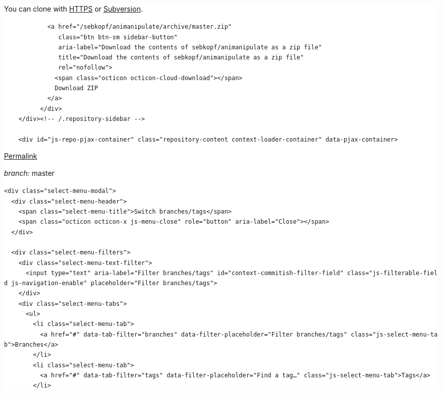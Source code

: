 

<p class="clone-options">You can clone with
  <a href="#" class="js-clone-selector" data-protocol="http">HTTPS</a> or <a href="#" class="js-clone-selector" data-protocol="subversion">Subversion</a>.
  <a href="https://help.github.com/articles/which-remote-url-should-i-use" class="help tooltipped tooltipped-n" aria-label="Get help on which URL is right for you.">
    <span class="octicon octicon-question"></span>
  </a>
</p>



                <a href="/sebkopf/animanipulate/archive/master.zip"
                   class="btn btn-sm sidebar-button"
                   aria-label="Download the contents of sebkopf/animanipulate as a zip file"
                   title="Download the contents of sebkopf/animanipulate as a zip file"
                   rel="nofollow">
                  <span class="octicon octicon-cloud-download"></span>
                  Download ZIP
                </a>
              </div>
        </div><!-- /.repository-sidebar -->

        <div id="js-repo-pjax-container" class="repository-content context-loader-container" data-pjax-container>
          

<a href="/sebkopf/animanipulate/blob/11214a43a624783e09f6757b7d6f2fb7efd285ca/README.md" class="hidden js-permalink-shortcut" data-hotkey="y">Permalink</a>



<div class="file-navigation js-zeroclipboard-container">
  
<div class="select-menu js-menu-container js-select-menu left">
  <span class="btn btn-sm select-menu-button js-menu-target css-truncate" data-hotkey="w"
    data-master-branch="master"
    data-ref="master"
    title="master"
    role="button" aria-label="Switch branches or tags" tabindex="0" aria-haspopup="true">
    <span class="octicon octicon-git-branch"></span>
    <i>branch:</i>
    <span class="js-select-button css-truncate-target">master</span>
  </span>

  <div class="select-menu-modal-holder js-menu-content js-navigation-container" data-pjax aria-hidden="true">

    <div class="select-menu-modal">
      <div class="select-menu-header">
        <span class="select-menu-title">Switch branches/tags</span>
        <span class="octicon octicon-x js-menu-close" role="button" aria-label="Close"></span>
      </div>

      <div class="select-menu-filters">
        <div class="select-menu-text-filter">
          <input type="text" aria-label="Filter branches/tags" id="context-commitish-filter-field" class="js-filterable-field js-navigation-enable" placeholder="Filter branches/tags">
        </div>
        <div class="select-menu-tabs">
          <ul>
            <li class="select-menu-tab">
              <a href="#" data-tab-filter="branches" data-filter-placeholder="Filter branches/tags" class="js-select-menu-tab">Branches</a>
            </li>
            <li class="select-menu-tab">
              <a href="#" data-tab-filter="tags" data-filter-placeholder="Find a tag…" class="js-select-menu-tab">Tags</a>
            </li>